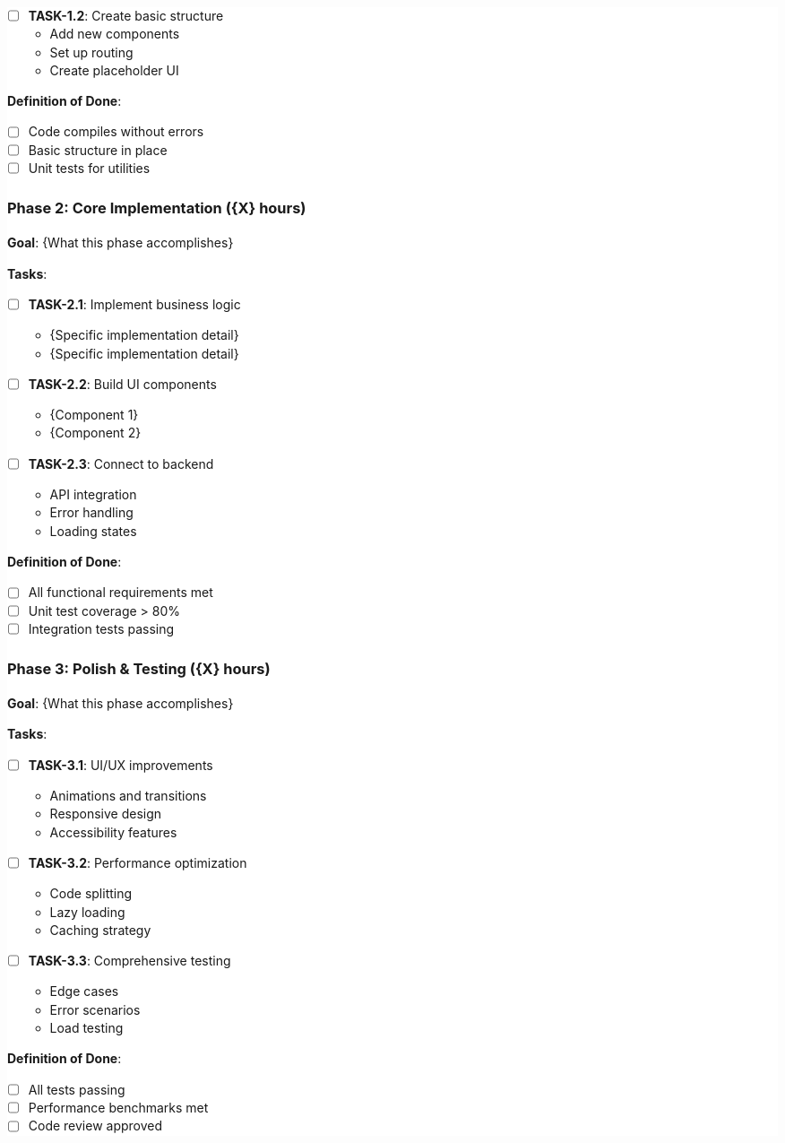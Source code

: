 - [ ] **TASK-1.2**: Create basic structure
  - Add new components
  - Set up routing
  - Create placeholder UI

**Definition of Done**:
- [ ] Code compiles without errors
- [ ] Basic structure in place
- [ ] Unit tests for utilities

### Phase 2: Core Implementation ({X} hours)
**Goal**: {What this phase accomplishes}

**Tasks**:
- [ ] **TASK-2.1**: Implement business logic
  - {Specific implementation detail}
  - {Specific implementation detail}
  
- [ ] **TASK-2.2**: Build UI components
  - {Component 1}
  - {Component 2}
  
- [ ] **TASK-2.3**: Connect to backend
  - API integration
  - Error handling
  - Loading states

**Definition of Done**:
- [ ] All functional requirements met
- [ ] Unit test coverage > 80%
- [ ] Integration tests passing

### Phase 3: Polish & Testing ({X} hours)
**Goal**: {What this phase accomplishes}

**Tasks**:
- [ ] **TASK-3.1**: UI/UX improvements
  - Animations and transitions
  - Responsive design
  - Accessibility features
  
- [ ] **TASK-3.2**: Performance optimization
  - Code splitting
  - Lazy loading
  - Caching strategy
  
- [ ] **TASK-3.3**: Comprehensive testing
  - Edge cases
  - Error scenarios
  - Load testing

**Definition of Done**:
- [ ] All tests passing
- [ ] Performance benchmarks met
- [ ] Code review approved
